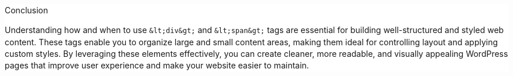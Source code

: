 Conclusion



Understanding how and when to use `&lt;div&gt;` and `&lt;span&gt;` tags are essential for building well-structured and styled web content. These tags enable you to organize large and small content areas, making them ideal for controlling layout and applying custom styles. By leveraging these elements effectively, you can create cleaner, more readable, and visually appealing WordPress pages that improve user experience and make your website easier to maintain.
